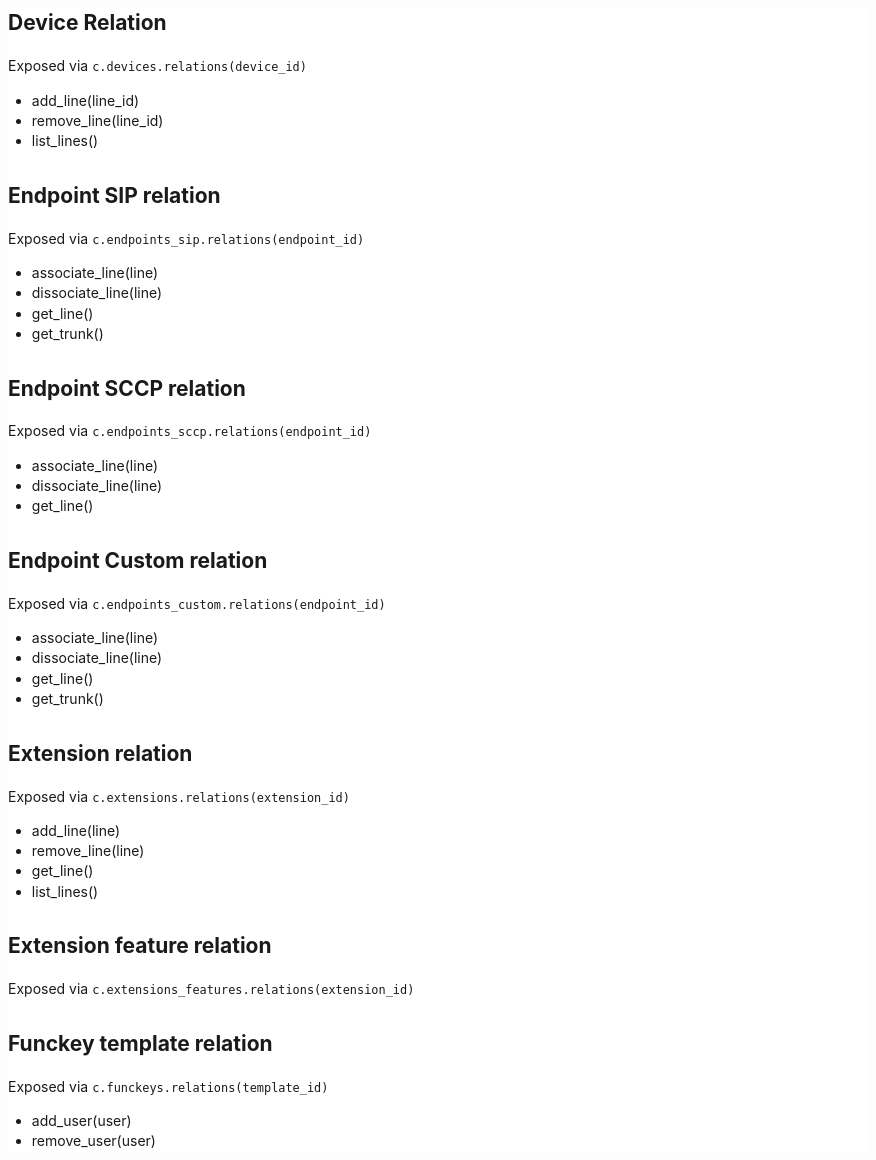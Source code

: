 ## Device Relation

Exposed via ```c.devices.relations(device_id)```

 * add_line(line_id)
 * remove_line(line_id)
 * list_lines()

## Endpoint SIP relation

Exposed via ```c.endpoints_sip.relations(endpoint_id)```

 * associate_line(line)
 * dissociate_line(line)
 * get_line()
 * get_trunk()

## Endpoint SCCP relation

Exposed via ```c.endpoints_sccp.relations(endpoint_id)```

 * associate_line(line)
 * dissociate_line(line)
 * get_line()

## Endpoint Custom relation

Exposed via ```c.endpoints_custom.relations(endpoint_id)```

 * associate_line(line)
 * dissociate_line(line)
 * get_line()
 * get_trunk()

## Extension relation

Exposed via ```c.extensions.relations(extension_id)```

 * add_line(line)
 * remove_line(line)
 * get_line()
 * list_lines()

## Extension feature relation

Exposed via ```c.extensions_features.relations(extension_id)```

## Funckey template relation

Exposed via ```c.funckeys.relations(template_id)```

 * add_user(user)
 * remove_user(user)
